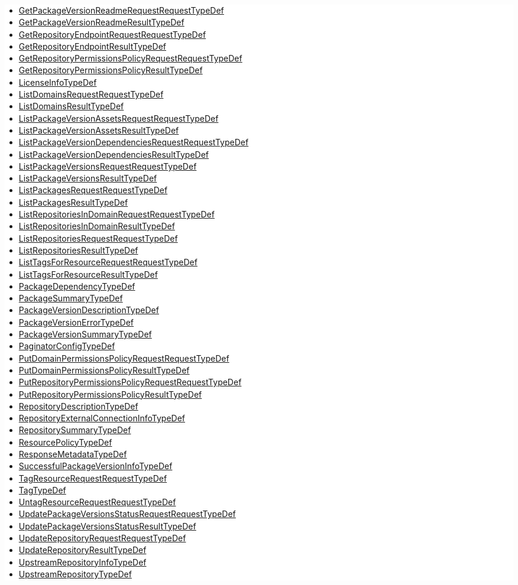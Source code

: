 - [GetPackageVersionReadmeRequestRequestTypeDef](./type_defs.md#getpackageversionreadmerequestrequesttypedef)
- [GetPackageVersionReadmeResultTypeDef](./type_defs.md#getpackageversionreadmeresulttypedef)
- [GetRepositoryEndpointRequestRequestTypeDef](./type_defs.md#getrepositoryendpointrequestrequesttypedef)
- [GetRepositoryEndpointResultTypeDef](./type_defs.md#getrepositoryendpointresulttypedef)
- [GetRepositoryPermissionsPolicyRequestRequestTypeDef](./type_defs.md#getrepositorypermissionspolicyrequestrequesttypedef)
- [GetRepositoryPermissionsPolicyResultTypeDef](./type_defs.md#getrepositorypermissionspolicyresulttypedef)
- [LicenseInfoTypeDef](./type_defs.md#licenseinfotypedef)
- [ListDomainsRequestRequestTypeDef](./type_defs.md#listdomainsrequestrequesttypedef)
- [ListDomainsResultTypeDef](./type_defs.md#listdomainsresulttypedef)
- [ListPackageVersionAssetsRequestRequestTypeDef](./type_defs.md#listpackageversionassetsrequestrequesttypedef)
- [ListPackageVersionAssetsResultTypeDef](./type_defs.md#listpackageversionassetsresulttypedef)
- [ListPackageVersionDependenciesRequestRequestTypeDef](./type_defs.md#listpackageversiondependenciesrequestrequesttypedef)
- [ListPackageVersionDependenciesResultTypeDef](./type_defs.md#listpackageversiondependenciesresulttypedef)
- [ListPackageVersionsRequestRequestTypeDef](./type_defs.md#listpackageversionsrequestrequesttypedef)
- [ListPackageVersionsResultTypeDef](./type_defs.md#listpackageversionsresulttypedef)
- [ListPackagesRequestRequestTypeDef](./type_defs.md#listpackagesrequestrequesttypedef)
- [ListPackagesResultTypeDef](./type_defs.md#listpackagesresulttypedef)
- [ListRepositoriesInDomainRequestRequestTypeDef](./type_defs.md#listrepositoriesindomainrequestrequesttypedef)
- [ListRepositoriesInDomainResultTypeDef](./type_defs.md#listrepositoriesindomainresulttypedef)
- [ListRepositoriesRequestRequestTypeDef](./type_defs.md#listrepositoriesrequestrequesttypedef)
- [ListRepositoriesResultTypeDef](./type_defs.md#listrepositoriesresulttypedef)
- [ListTagsForResourceRequestRequestTypeDef](./type_defs.md#listtagsforresourcerequestrequesttypedef)
- [ListTagsForResourceResultTypeDef](./type_defs.md#listtagsforresourceresulttypedef)
- [PackageDependencyTypeDef](./type_defs.md#packagedependencytypedef)
- [PackageSummaryTypeDef](./type_defs.md#packagesummarytypedef)
- [PackageVersionDescriptionTypeDef](./type_defs.md#packageversiondescriptiontypedef)
- [PackageVersionErrorTypeDef](./type_defs.md#packageversionerrortypedef)
- [PackageVersionSummaryTypeDef](./type_defs.md#packageversionsummarytypedef)
- [PaginatorConfigTypeDef](./type_defs.md#paginatorconfigtypedef)
- [PutDomainPermissionsPolicyRequestRequestTypeDef](./type_defs.md#putdomainpermissionspolicyrequestrequesttypedef)
- [PutDomainPermissionsPolicyResultTypeDef](./type_defs.md#putdomainpermissionspolicyresulttypedef)
- [PutRepositoryPermissionsPolicyRequestRequestTypeDef](./type_defs.md#putrepositorypermissionspolicyrequestrequesttypedef)
- [PutRepositoryPermissionsPolicyResultTypeDef](./type_defs.md#putrepositorypermissionspolicyresulttypedef)
- [RepositoryDescriptionTypeDef](./type_defs.md#repositorydescriptiontypedef)
- [RepositoryExternalConnectionInfoTypeDef](./type_defs.md#repositoryexternalconnectioninfotypedef)
- [RepositorySummaryTypeDef](./type_defs.md#repositorysummarytypedef)
- [ResourcePolicyTypeDef](./type_defs.md#resourcepolicytypedef)
- [ResponseMetadataTypeDef](./type_defs.md#responsemetadatatypedef)
- [SuccessfulPackageVersionInfoTypeDef](./type_defs.md#successfulpackageversioninfotypedef)
- [TagResourceRequestRequestTypeDef](./type_defs.md#tagresourcerequestrequesttypedef)
- [TagTypeDef](./type_defs.md#tagtypedef)
- [UntagResourceRequestRequestTypeDef](./type_defs.md#untagresourcerequestrequesttypedef)
- [UpdatePackageVersionsStatusRequestRequestTypeDef](./type_defs.md#updatepackageversionsstatusrequestrequesttypedef)
- [UpdatePackageVersionsStatusResultTypeDef](./type_defs.md#updatepackageversionsstatusresulttypedef)
- [UpdateRepositoryRequestRequestTypeDef](./type_defs.md#updaterepositoryrequestrequesttypedef)
- [UpdateRepositoryResultTypeDef](./type_defs.md#updaterepositoryresulttypedef)
- [UpstreamRepositoryInfoTypeDef](./type_defs.md#upstreamrepositoryinfotypedef)
- [UpstreamRepositoryTypeDef](./type_defs.md#upstreamrepositorytypedef)
